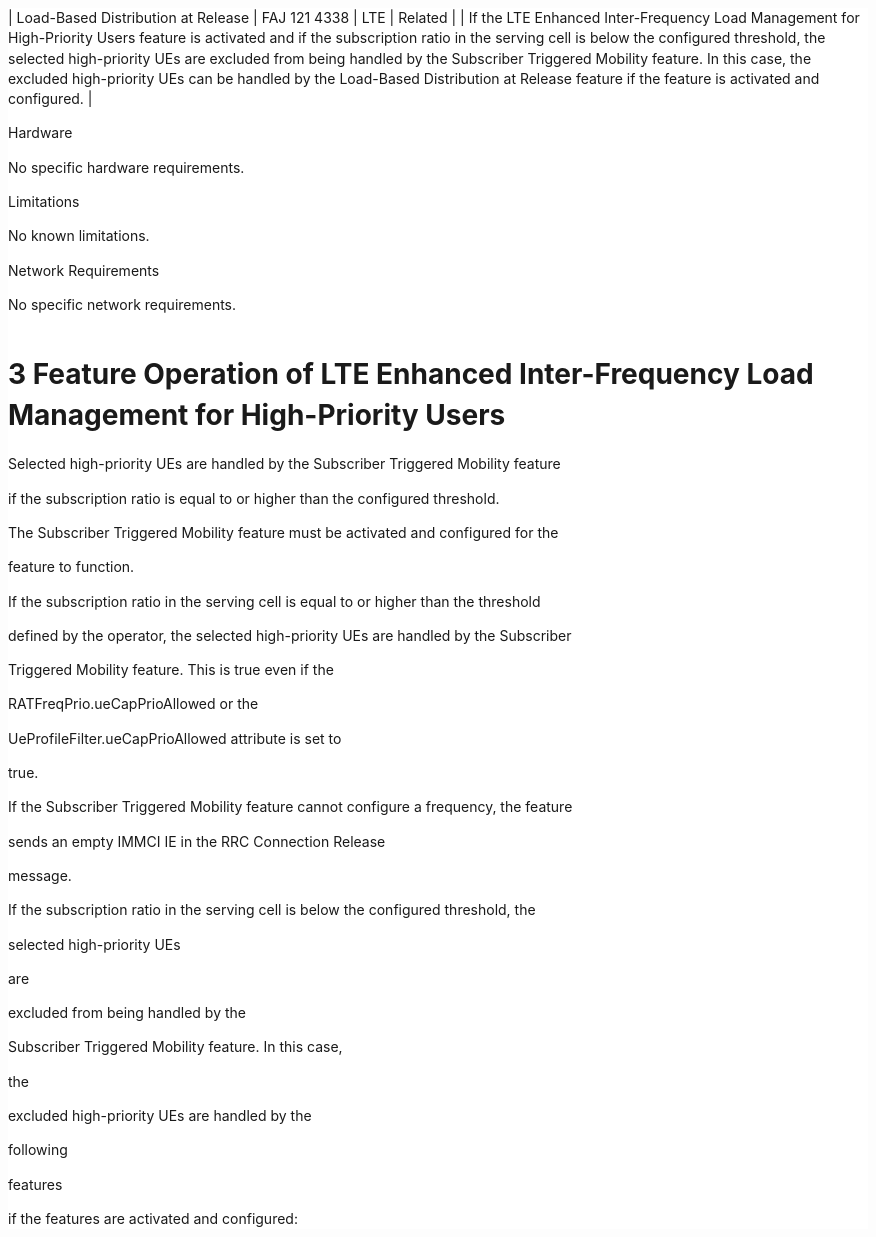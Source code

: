 | Load-Based Distribution at                                     Release             | FAJ 121 4338       | LTE           | Related        |                         | If the LTE Enhanced Inter-Frequency Load Management for             High-Priority Users feature is activated and if the subscription ratio in the serving             cell is below the configured threshold, the selected high-priority UEs are excluded from             being handled by the Subscriber Triggered Mobility feature.  In this case, the excluded high-priority UEs can be handled by                                     the Load-Based Distribution at Release feature if the feature is                                     activated and configured.         |

Hardware

No specific hardware requirements.

Limitations

No known limitations.

Network Requirements

No specific network requirements.

# 3 Feature Operation of LTE Enhanced Inter-Frequency Load Management for High-Priority Users

Selected high-priority UEs are handled by the Subscriber Triggered Mobility feature

if the subscription ratio is equal to or higher than the configured threshold.

The Subscriber Triggered Mobility feature must be activated and configured for the

feature to function.

If the subscription ratio in the serving cell is equal to or higher than the threshold

defined by the operator, the selected high-priority UEs are handled by the Subscriber

Triggered Mobility feature. This is true even if the

RATFreqPrio.ueCapPrioAllowed or the

UeProfileFilter.ueCapPrioAllowed attribute is set to

true.

If the Subscriber Triggered Mobility feature cannot configure a frequency, the feature

sends an empty IMMCI IE in the RRC Connection Release

message.

If the subscription ratio in the serving cell is below the configured threshold, the

selected high-priority UEs

are

excluded from being handled by the

Subscriber Triggered Mobility feature. In this case,

the

excluded high-priority UEs are handled by the

following

features

if the features are activated and configured:
